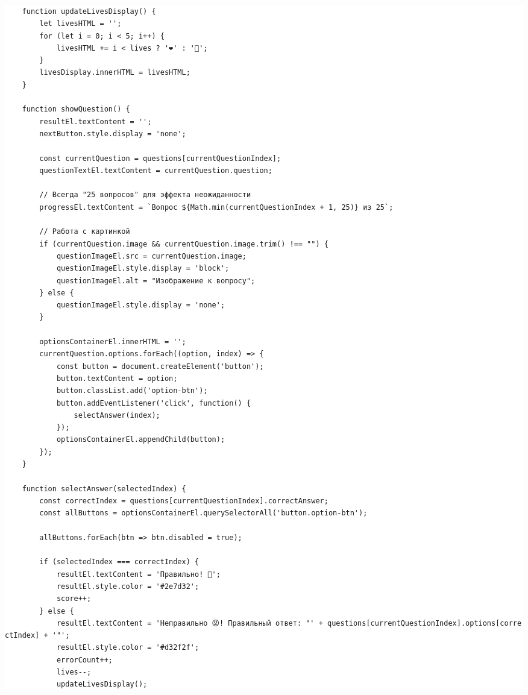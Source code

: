        function updateLivesDisplay() {
            let livesHTML = '';
            for (let i = 0; i < 5; i++) {
                livesHTML += i < lives ? '❤️' : '🖤';
            }
            livesDisplay.innerHTML = livesHTML;
        }

        function showQuestion() {
            resultEl.textContent = '';
            nextButton.style.display = 'none';

            const currentQuestion = questions[currentQuestionIndex];
            questionTextEl.textContent = currentQuestion.question;
            
            // Всегда "25 вопросов" для эффекта неожиданности
            progressEl.textContent = `Вопрос ${Math.min(currentQuestionIndex + 1, 25)} из 25`;

            // Работа с картинкой 
            if (currentQuestion.image && currentQuestion.image.trim() !== "") {
                questionImageEl.src = currentQuestion.image;
                questionImageEl.style.display = 'block';
                questionImageEl.alt = "Изображение к вопросу";
            } else {
                questionImageEl.style.display = 'none';
            }

            optionsContainerEl.innerHTML = '';
            currentQuestion.options.forEach((option, index) => {
                const button = document.createElement('button');
                button.textContent = option;
                button.classList.add('option-btn');
                button.addEventListener('click', function() {
                    selectAnswer(index);
                });
                optionsContainerEl.appendChild(button);
            });
        }

        function selectAnswer(selectedIndex) {
            const correctIndex = questions[currentQuestionIndex].correctAnswer;
            const allButtons = optionsContainerEl.querySelectorAll('button.option-btn');

            allButtons.forEach(btn => btn.disabled = true);

            if (selectedIndex === correctIndex) {
                resultEl.textContent = 'Правильно! 💋';
                resultEl.style.color = '#2e7d32';
                score++;
            } else {
                resultEl.textContent = 'Неправильно 😡! Правильный ответ: "' + questions[currentQuestionIndex].options[correctIndex] + '"';
                resultEl.style.color = '#d32f2f';
                errorCount++;
                lives--;
                updateLivesDisplay();
                